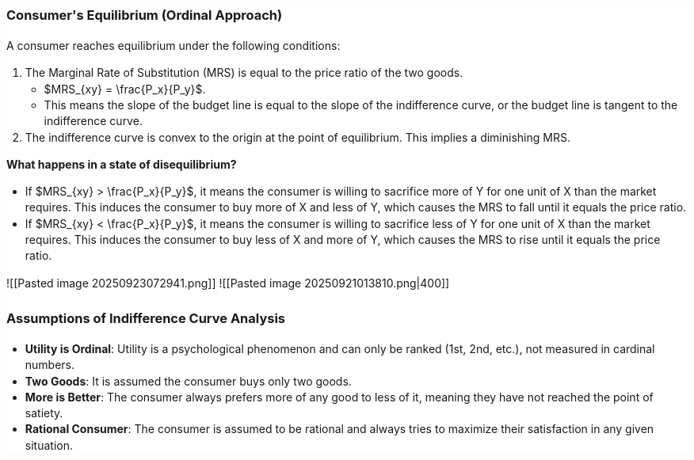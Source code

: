 ### Consumer's Equilibrium (Ordinal Approach)

A consumer reaches equilibrium under the following conditions:

1.  The Marginal Rate of Substitution (MRS) is equal to the price ratio of the two goods.
    * $MRS_{xy} = \frac{P_x}{P_y}$.
    * This means the slope of the budget line is equal to the slope of the indifference curve, or the budget line is tangent to the indifference curve.
2.  The indifference curve is convex to the origin at the point of equilibrium. This implies a diminishing MRS.


**What happens in a state of disequilibrium?**
* If $MRS_{xy} > \frac{P_x}{P_y}$, it means the consumer is willing to sacrifice more of Y for one unit of X than the market requires. This induces the consumer to buy more of X and less of Y, which causes the MRS to fall until it equals the price ratio.
* If $MRS_{xy} < \frac{P_x}{P_y}$, it means the consumer is willing to sacrifice less of Y for one unit of X than the market requires. This induces the consumer to buy less of X and more of Y, which causes the MRS to rise until it equals the price ratio.

![[Pasted image 20250923072941.png]]
![[Pasted image 20250921013810.png|400]]
### Assumptions of Indifference Curve Analysis

* **Utility is Ordinal**: Utility is a psychological phenomenon and can only be ranked (1st, 2nd, etc.), not measured in cardinal numbers.
* **Two Goods**: It is assumed the consumer buys only two goods.
* **More is Better**: The consumer always prefers more of any good to less of it, meaning they have not reached the point of satiety.
* **Rational Consumer**: The consumer is assumed to be rational and always tries to maximize their satisfaction in any given situation.